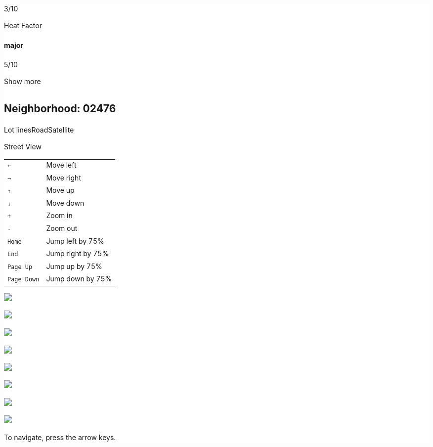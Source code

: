 3/10

Heat Factor

#### major

5/10

Show more

## Neighborhood: 02476

Lot linesRoadSatellite

Street View

|     |     |
| --- | --- |
| `←` | Move left |
| `→` | Move right |
| `↑` | Move up |
| `↓` | Move down |
| `+` | Zoom in |
| `-` | Zoom out |
| `Home` | Jump left by 75% |
| `End` | Jump right by 75% |
| `Page Up` | Jump up by 75% |
| `Page Down` | Jump down by 75% |

![](https://maps.googleapis.com/maps/vt?pb=!1m5!1m4!1i18!2i79225!3i96904!4i256!2m1!1e1!2m3!1e0!2sm!3i714467887!3m17!2sen-US!3sUS!5e18!12m4!1e68!2m2!1sset!2sRoadmapSatellite!12m3!1e37!2m1!1ssmartmaps!12m4!1e26!2m2!1sstyles!2zcy50OjMzfHMuZTpsfHAudjpvZmYscy50OjIxfHAudjpvZmYscy50OjJ8cy5lOmwudHxwLnY6b2ZmLHMudDozN3xwLnY6b2ZmLHMudDozM3xwLnY6b2ZmLHMudDozNHxzLmU6bC5pfHAudjpvZmYscy50OjM2fHMuZTpsLml8cC52Om9mZixzLnQ6MzZ8cy5lOmwudHxwLnY6b24scy50OjQwfHMuZTpsfHAudjpvbixzLnQ6Mzh8cy5lOmwuaXxwLnY6b2ZmLHMudDozNXxzLmU6bC5pfHAudjpvZmYscy50OjM5fHMuZTpsLml8cC52Om9mZixzLnQ6NHxzLmU6bC50fHAudjpvZmY!4e0!5m1!1e3!23i47083502&key=AIzaSyC1dhrSOF7uvGpaCanRaa9sT7MIakZBGlc&token=33937)

![](https://maps.googleapis.com/maps/vt?pb=!1m5!1m4!1i18!2i79224!3i96904!4i256!2m1!1e1!2m3!1e0!2sm!3i714467887!3m17!2sen-US!3sUS!5e18!12m4!1e68!2m2!1sset!2sRoadmapSatellite!12m3!1e37!2m1!1ssmartmaps!12m4!1e26!2m2!1sstyles!2zcy50OjMzfHMuZTpsfHAudjpvZmYscy50OjIxfHAudjpvZmYscy50OjJ8cy5lOmwudHxwLnY6b2ZmLHMudDozN3xwLnY6b2ZmLHMudDozM3xwLnY6b2ZmLHMudDozNHxzLmU6bC5pfHAudjpvZmYscy50OjM2fHMuZTpsLml8cC52Om9mZixzLnQ6MzZ8cy5lOmwudHxwLnY6b24scy50OjQwfHMuZTpsfHAudjpvbixzLnQ6Mzh8cy5lOmwuaXxwLnY6b2ZmLHMudDozNXxzLmU6bC5pfHAudjpvZmYscy50OjM5fHMuZTpsLml8cC52Om9mZixzLnQ6NHxzLmU6bC50fHAudjpvZmY!4e0!5m1!1e3!23i47083502&key=AIzaSyC1dhrSOF7uvGpaCanRaa9sT7MIakZBGlc&token=27482)

![](https://maps.googleapis.com/maps/vt?pb=!1m5!1m4!1i18!2i79225!3i96903!4i256!2m1!1e1!2m3!1e0!2sm!3i714467887!3m17!2sen-US!3sUS!5e18!12m4!1e68!2m2!1sset!2sRoadmapSatellite!12m3!1e37!2m1!1ssmartmaps!12m4!1e26!2m2!1sstyles!2zcy50OjMzfHMuZTpsfHAudjpvZmYscy50OjIxfHAudjpvZmYscy50OjJ8cy5lOmwudHxwLnY6b2ZmLHMudDozN3xwLnY6b2ZmLHMudDozM3xwLnY6b2ZmLHMudDozNHxzLmU6bC5pfHAudjpvZmYscy50OjM2fHMuZTpsLml8cC52Om9mZixzLnQ6MzZ8cy5lOmwudHxwLnY6b24scy50OjQwfHMuZTpsfHAudjpvbixzLnQ6Mzh8cy5lOmwuaXxwLnY6b2ZmLHMudDozNXxzLmU6bC5pfHAudjpvZmYscy50OjM5fHMuZTpsLml8cC52Om9mZixzLnQ6NHxzLmU6bC50fHAudjpvZmY!4e0!5m1!1e3!23i47083502&key=AIzaSyC1dhrSOF7uvGpaCanRaa9sT7MIakZBGlc&token=32188)

![](https://maps.googleapis.com/maps/vt?pb=!1m5!1m4!1i18!2i79226!3i96904!4i256!2m1!1e1!2m3!1e0!2sm!3i714467887!3m17!2sen-US!3sUS!5e18!12m4!1e68!2m2!1sset!2sRoadmapSatellite!12m3!1e37!2m1!1ssmartmaps!12m4!1e26!2m2!1sstyles!2zcy50OjMzfHMuZTpsfHAudjpvZmYscy50OjIxfHAudjpvZmYscy50OjJ8cy5lOmwudHxwLnY6b2ZmLHMudDozN3xwLnY6b2ZmLHMudDozM3xwLnY6b2ZmLHMudDozNHxzLmU6bC5pfHAudjpvZmYscy50OjM2fHMuZTpsLml8cC52Om9mZixzLnQ6MzZ8cy5lOmwudHxwLnY6b24scy50OjQwfHMuZTpsfHAudjpvbixzLnQ6Mzh8cy5lOmwuaXxwLnY6b2ZmLHMudDozNXxzLmU6bC5pfHAudjpvZmYscy50OjM5fHMuZTpsLml8cC52Om9mZixzLnQ6NHxzLmU6bC50fHAudjpvZmY!4e0!5m1!1e3!23i47083502&key=AIzaSyC1dhrSOF7uvGpaCanRaa9sT7MIakZBGlc&token=40392)

![](https://maps.googleapis.com/maps/vt?pb=!1m5!1m4!1i18!2i79224!3i96903!4i256!2m1!1e1!2m3!1e0!2sm!3i714467887!3m17!2sen-US!3sUS!5e18!12m4!1e68!2m2!1sset!2sRoadmapSatellite!12m3!1e37!2m1!1ssmartmaps!12m4!1e26!2m2!1sstyles!2zcy50OjMzfHMuZTpsfHAudjpvZmYscy50OjIxfHAudjpvZmYscy50OjJ8cy5lOmwudHxwLnY6b2ZmLHMudDozN3xwLnY6b2ZmLHMudDozM3xwLnY6b2ZmLHMudDozNHxzLmU6bC5pfHAudjpvZmYscy50OjM2fHMuZTpsLml8cC52Om9mZixzLnQ6MzZ8cy5lOmwudHxwLnY6b24scy50OjQwfHMuZTpsfHAudjpvbixzLnQ6Mzh8cy5lOmwuaXxwLnY6b2ZmLHMudDozNXxzLmU6bC5pfHAudjpvZmYscy50OjM5fHMuZTpsLml8cC52Om9mZixzLnQ6NHxzLmU6bC50fHAudjpvZmY!4e0!5m1!1e3!23i47083502&key=AIzaSyC1dhrSOF7uvGpaCanRaa9sT7MIakZBGlc&token=25733)

![](https://maps.googleapis.com/maps/vt?pb=!1m5!1m4!1i18!2i79223!3i96904!4i256!2m1!1e1!2m3!1e0!2sm!3i714467887!3m17!2sen-US!3sUS!5e18!12m4!1e68!2m2!1sset!2sRoadmapSatellite!12m3!1e37!2m1!1ssmartmaps!12m4!1e26!2m2!1sstyles!2zcy50OjMzfHMuZTpsfHAudjpvZmYscy50OjIxfHAudjpvZmYscy50OjJ8cy5lOmwudHxwLnY6b2ZmLHMudDozN3xwLnY6b2ZmLHMudDozM3xwLnY6b2ZmLHMudDozNHxzLmU6bC5pfHAudjpvZmYscy50OjM2fHMuZTpsLml8cC52Om9mZixzLnQ6MzZ8cy5lOmwudHxwLnY6b24scy50OjQwfHMuZTpsfHAudjpvbixzLnQ6Mzh8cy5lOmwuaXxwLnY6b2ZmLHMudDozNXxzLmU6bC5pfHAudjpvZmYscy50OjM5fHMuZTpsLml8cC52Om9mZixzLnQ6NHxzLmU6bC50fHAudjpvZmY!4e0!5m1!1e3!23i47083502&key=AIzaSyC1dhrSOF7uvGpaCanRaa9sT7MIakZBGlc&token=21027)

![](https://maps.googleapis.com/maps/vt?pb=!1m5!1m4!1i18!2i79226!3i96903!4i256!2m1!1e1!2m3!1e0!2sm!3i714467887!3m17!2sen-US!3sUS!5e18!12m4!1e68!2m2!1sset!2sRoadmapSatellite!12m3!1e37!2m1!1ssmartmaps!12m4!1e26!2m2!1sstyles!2zcy50OjMzfHMuZTpsfHAudjpvZmYscy50OjIxfHAudjpvZmYscy50OjJ8cy5lOmwudHxwLnY6b2ZmLHMudDozN3xwLnY6b2ZmLHMudDozM3xwLnY6b2ZmLHMudDozNHxzLmU6bC5pfHAudjpvZmYscy50OjM2fHMuZTpsLml8cC52Om9mZixzLnQ6MzZ8cy5lOmwudHxwLnY6b24scy50OjQwfHMuZTpsfHAudjpvbixzLnQ6Mzh8cy5lOmwuaXxwLnY6b2ZmLHMudDozNXxzLmU6bC5pfHAudjpvZmYscy50OjM5fHMuZTpsLml8cC52Om9mZixzLnQ6NHxzLmU6bC50fHAudjpvZmY!4e0!5m1!1e3!23i47083502&key=AIzaSyC1dhrSOF7uvGpaCanRaa9sT7MIakZBGlc&token=38643)

![](https://maps.googleapis.com/maps/vt?pb=!1m5!1m4!1i18!2i79223!3i96903!4i256!2m1!1e1!2m3!1e0!2sm!3i714467887!3m17!2sen-US!3sUS!5e18!12m4!1e68!2m2!1sset!2sRoadmapSatellite!12m3!1e37!2m1!1ssmartmaps!12m4!1e26!2m2!1sstyles!2zcy50OjMzfHMuZTpsfHAudjpvZmYscy50OjIxfHAudjpvZmYscy50OjJ8cy5lOmwudHxwLnY6b2ZmLHMudDozN3xwLnY6b2ZmLHMudDozM3xwLnY6b2ZmLHMudDozNHxzLmU6bC5pfHAudjpvZmYscy50OjM2fHMuZTpsLml8cC52Om9mZixzLnQ6MzZ8cy5lOmwudHxwLnY6b24scy50OjQwfHMuZTpsfHAudjpvbixzLnQ6Mzh8cy5lOmwuaXxwLnY6b2ZmLHMudDozNXxzLmU6bC5pfHAudjpvZmYscy50OjM5fHMuZTpsLml8cC52Om9mZixzLnQ6NHxzLmU6bC50fHAudjpvZmY!4e0!5m1!1e3!23i47083502&key=AIzaSyC1dhrSOF7uvGpaCanRaa9sT7MIakZBGlc&token=19278)

To navigate, press the arrow keys.
